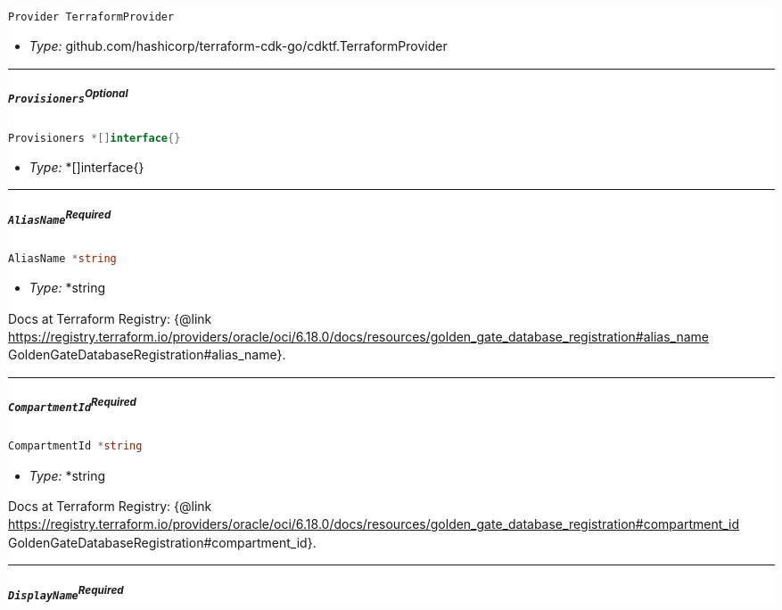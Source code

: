 ```go
Provider TerraformProvider
```

- *Type:* github.com/hashicorp/terraform-cdk-go/cdktf.TerraformProvider

---

##### `Provisioners`<sup>Optional</sup> <a name="Provisioners" id="rhizo-co-terraform-provider-oci.goldenGateDatabaseRegistration.GoldenGateDatabaseRegistrationConfig.property.provisioners"></a>

```go
Provisioners *[]interface{}
```

- *Type:* *[]interface{}

---

##### `AliasName`<sup>Required</sup> <a name="AliasName" id="rhizo-co-terraform-provider-oci.goldenGateDatabaseRegistration.GoldenGateDatabaseRegistrationConfig.property.aliasName"></a>

```go
AliasName *string
```

- *Type:* *string

Docs at Terraform Registry: {@link https://registry.terraform.io/providers/oracle/oci/6.18.0/docs/resources/golden_gate_database_registration#alias_name GoldenGateDatabaseRegistration#alias_name}.

---

##### `CompartmentId`<sup>Required</sup> <a name="CompartmentId" id="rhizo-co-terraform-provider-oci.goldenGateDatabaseRegistration.GoldenGateDatabaseRegistrationConfig.property.compartmentId"></a>

```go
CompartmentId *string
```

- *Type:* *string

Docs at Terraform Registry: {@link https://registry.terraform.io/providers/oracle/oci/6.18.0/docs/resources/golden_gate_database_registration#compartment_id GoldenGateDatabaseRegistration#compartment_id}.

---

##### `DisplayName`<sup>Required</sup> <a name="DisplayName" id="rhizo-co-terraform-provider-oci.goldenGateDatabaseRegistration.GoldenGateDatabaseRegistrationConfig.property.displayName"></a>
